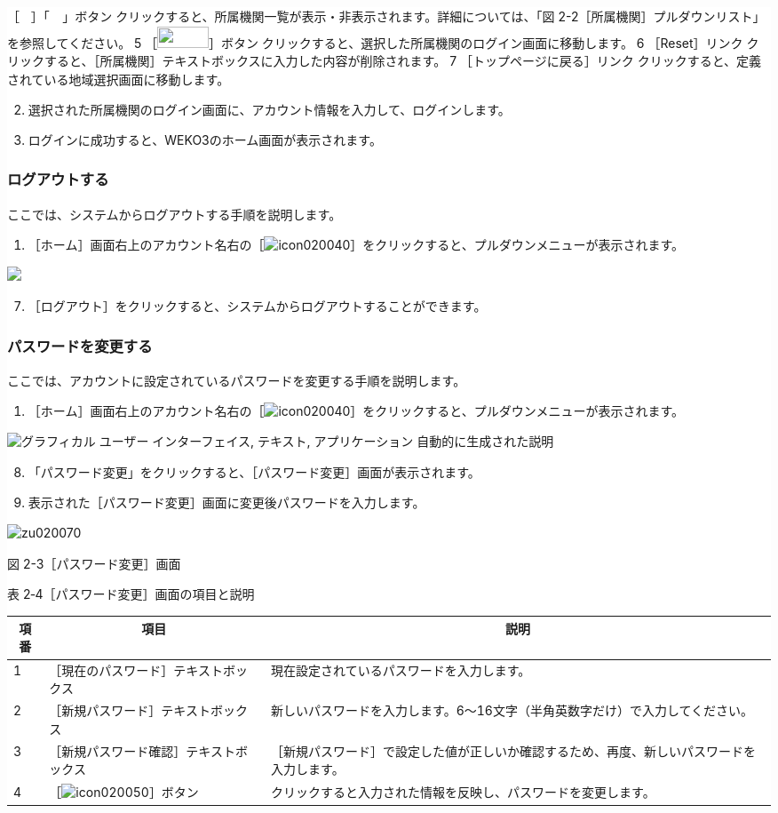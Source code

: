 <td>［<img src="media/media/image19.png" style="width:0.13386in;height:0.1628in" />］「<img src="media/media/image20.png" style="width:0.15in;height:0.17143in" />」ボタン</td>
<td>クリックすると、所属機関一覧が表示・非表示されます。詳細については、「図 2-2［所属機関］プルダウンリスト」を参照してください。</td>
</tr>
<tr class="odd">
<td>5</td>
<td>［<img src="media/media/image21.png" style="width:0.6in;height:0.25313in" />］ボタン</td>
<td>クリックすると、選択した所属機関のログイン画面に移動します。</td>
</tr>
<tr class="even">
<td>6</td>
<td>［Reset］リンク</td>
<td>クリックすると、［所属機関］テキストボックスに入力した内容が削除されます。</td>
</tr>
<tr class="odd">
<td>7</td>
<td>［トップページに戻る］リンク</td>
<td>クリックすると、定義されている地域選択画面に移動します。</td>
</tr>
</tbody>
</table>

2)  選択された所属機関のログイン画面に、アカウント情報を入力して、ログインします。

3)  ログインに成功すると、WEKO3のホーム画面が表示されます。

### ログアウトする

ここでは、システムからログアウトする手順を説明します。

1.  ［ホーム］画面右上のアカウント名右の［![icon020040](media/media/image24.png)］をクリックすると、プルダウンメニューが表示されます。

![](media/media/image25.png)

7.  ［ログアウト］をクリックすると、システムからログアウトすることができます。

### パスワードを変更する

ここでは、アカウントに設定されているパスワードを変更する手順を説明します。

1.  ［ホーム］画面右上のアカウント名右の［![icon020040](media/media/image24.png)］をクリックすると、プルダウンメニューが表示されます。

![グラフィカル ユーザー インターフェイス, テキスト, アプリケーション 自動的に生成された説明](media/media/image26.png)

8.  「パスワード変更」をクリックすると、［パスワード変更］画面が表示されます。

9.  表示された［パスワード変更］画面に変更後パスワードを入力します。

![zu020070](media/media/image27.png)

図 2-3［パスワード変更］画面

表 2‑4［パスワード変更］画面の項目と説明

| 項番 | 項目                                          | 説明                                            |
| -- | ------------------------------------------- | --------------------------------------------- |
| 1  | ［現在のパスワード］テキストボックス                          | 現在設定されているパスワードを入力します。                         |
| 2  | ［新規パスワード］テキストボックス                           | 新しいパスワードを入力します。6～16文字（半角英数字だけ）で入力してください。      |
| 3  | ［新規パスワード確認］テキストボックス                         | ［新規パスワード］で設定した値が正しいか確認するため、再度、新しいパスワードを入力します。 |
| 4  | ［![icon020050](media/media/image28.png)］ボタン | クリックすると入力された情報を反映し、パスワードを変更します。               |
